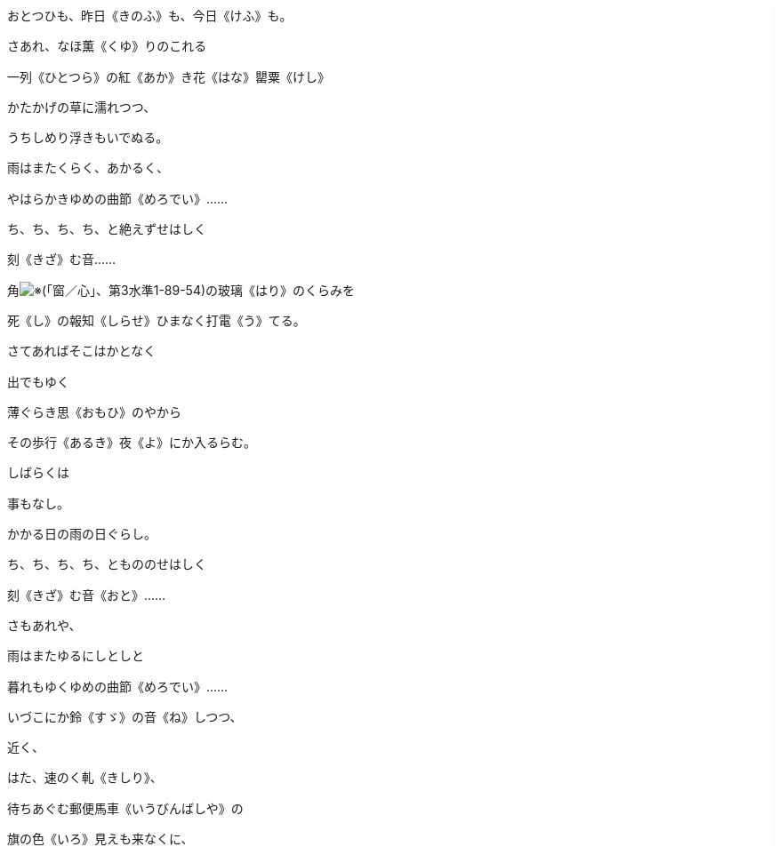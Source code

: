 おとつひも、昨日《きのふ》も、今日《けふ》も。



さあれ、なほ薫《くゆ》りのこれる

一列《ひとつら》の紅《あか》き花《はな》罌粟《けし》

かたかげの草に濡れつつ、

うちしめり浮きもいでぬる。



雨はまたくらく、あかるく、

やはらかきゆめの曲節《めろでい》……



ち、ち、ち、ち、と絶えずせはしく

刻《きざ》む音……

角![※(「窗／心」、第3水準1-89-54)](https://www.aozora.gr.jp/cards/000106/files/../../../gaiji/1-89/1-89-54.png)の玻璃《はり》のくらみを

死《し》の報知《しらせ》ひまなく打電《う》てる。

さてあればそこはかとなく

出でもゆく

薄ぐらき思《おもひ》のやから

その歩行《あるき》夜《よ》にか入るらむ。



しばらくは

事もなし。

かかる日の雨の日ぐらし。



ち、ち、ち、ち、ともののせはしく

刻《きざ》む音《おと》……

さもあれや、

雨はまたゆるにしとしと

暮れもゆくゆめの曲節《めろでい》……



いづこにか鈴《すゞ》の音《ね》しつつ、

近く、

はた、速のく軋《きしり》、

待ちあぐむ郵便馬車《いうびんばしや》の

旗の色《いろ》見えも来なくに、
